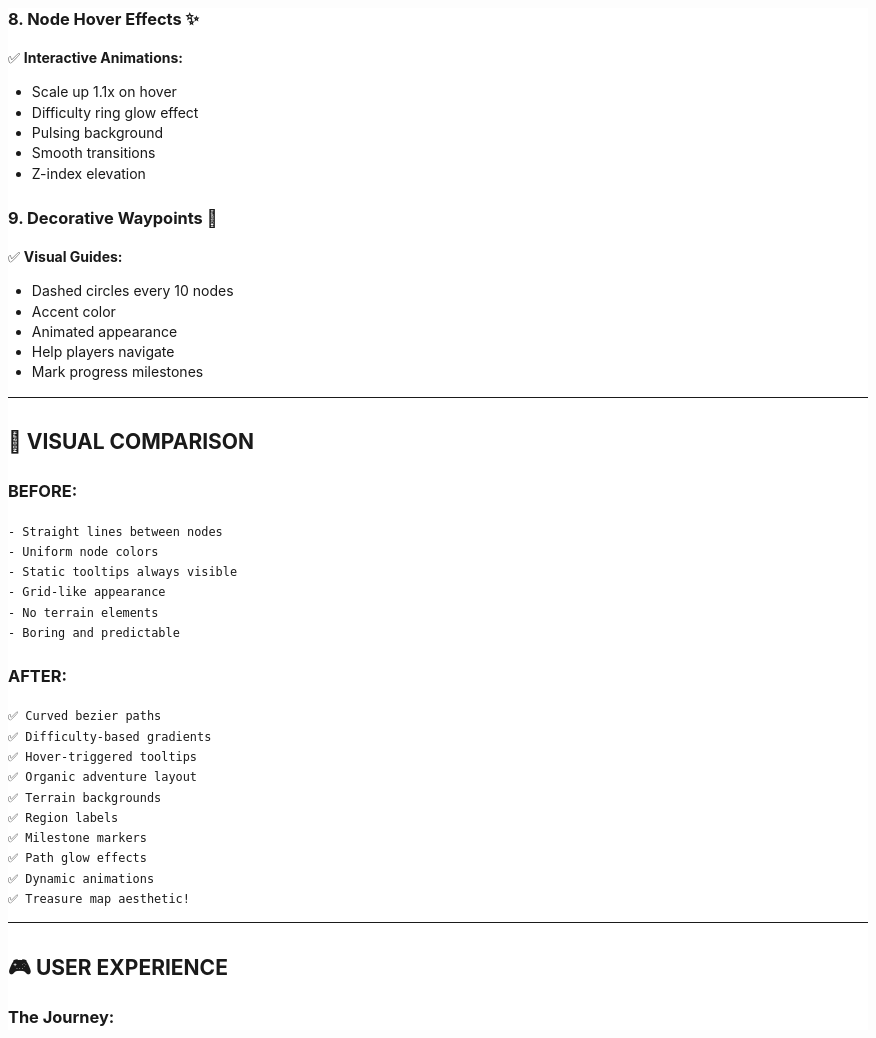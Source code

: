 ### **8. Node Hover Effects** ✨
✅ **Interactive Animations:**
- Scale up 1.1x on hover
- Difficulty ring glow effect
- Pulsing background
- Smooth transitions
- Z-index elevation

### **9. Decorative Waypoints** 🔮
✅ **Visual Guides:**
- Dashed circles every 10 nodes
- Accent color
- Animated appearance
- Help players navigate
- Mark progress milestones

---

## 🎯 **VISUAL COMPARISON**

### **BEFORE:**
```
- Straight lines between nodes
- Uniform node colors
- Static tooltips always visible
- Grid-like appearance
- No terrain elements
- Boring and predictable
```

### **AFTER:**
```
✅ Curved bezier paths
✅ Difficulty-based gradients
✅ Hover-triggered tooltips
✅ Organic adventure layout
✅ Terrain backgrounds
✅ Region labels
✅ Milestone markers
✅ Path glow effects
✅ Dynamic animations
✅ Treasure map aesthetic!
```

---

## 🎮 **USER EXPERIENCE**

### **The Journey:**
